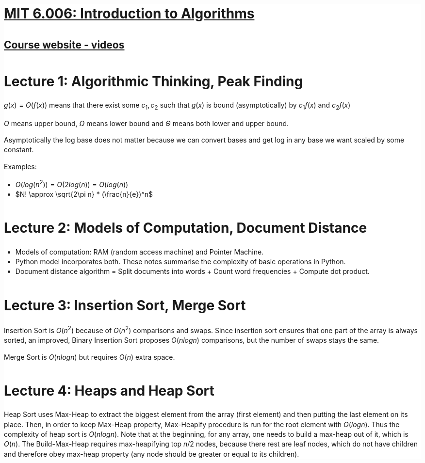 # [MIT 6.006: Introduction to Algorithms](https://www.youtube.com/playlist?list=PLUl4u3cNGP61Oq3tWYp6V_F-5jb5L2iHb)
## [Course website - videos](https://ocw.mit.edu/courses/electrical-engineering-and-computer-science/6-006-introduction-to-algorithms-fall-2011/lecture-videos/)

# Lecture 1: Algorithmic Thinking, Peak Finding
$g(x) = \Theta(f(x))$ means that there exist some $c_1, c_2$ such that $g(x)$ is bound (asymptotically) by $c_1f(x)$ and $c_2f(x)$

$O$ means upper bound, $\Omega$ means lower bound and $\Theta$ means both lower and upper bound.

Asymptotically the log base does not matter because we can convert bases and get log in any base we want scaled by some constant.

Examples:
- $O(log(n^2)) = O(2log(n)) = O(log(n))$
- $N! \approx \sqrt{2\pi n} * (\frac{n}{e})^n$




# Lecture 2: Models of Computation, Document Distance
* Models of computation: RAM (random access machine) and Pointer Machine. 
* Python model incorporates both. These notes summarise the complexity of basic operations in Python. 
* Document distance algorithm = Split documents into words + Count word frequencies + Compute dot product.




# Lecture 3: Insertion Sort, Merge Sort
Insertion Sort is $O(n^2)$ because of $O(n^2)$ comparisons and swaps. Since insertion sort ensures that one part of the array is always sorted, an improved, Binary Insertion Sort proposes  $O(nlogn)$ comparisons, but the number of swaps stays the same.

Merge Sort is  $O(nlogn)$  but requires $O(n)$  extra space. 




# Lecture 4: Heaps and Heap Sort
Heap Sort uses Max-Heap to extract the biggest element from the array (first element) and then putting the last element on its place. Then, in order to keep Max-Heap property, Max-Heapify procedure is run for the root element with $O(logn)$. Thus the complexity of heap sort is $O(nlogn)$. Note that at the beginning, for any array, one needs to build a max-heap out of it, which is  $O(n)$.
The Build-Max-Heap requires max-heapifying top $n/2$ nodes, because there rest are leaf nodes, which do not have children and therefore obey max-heap property (any node should be greater or equal to its children).
